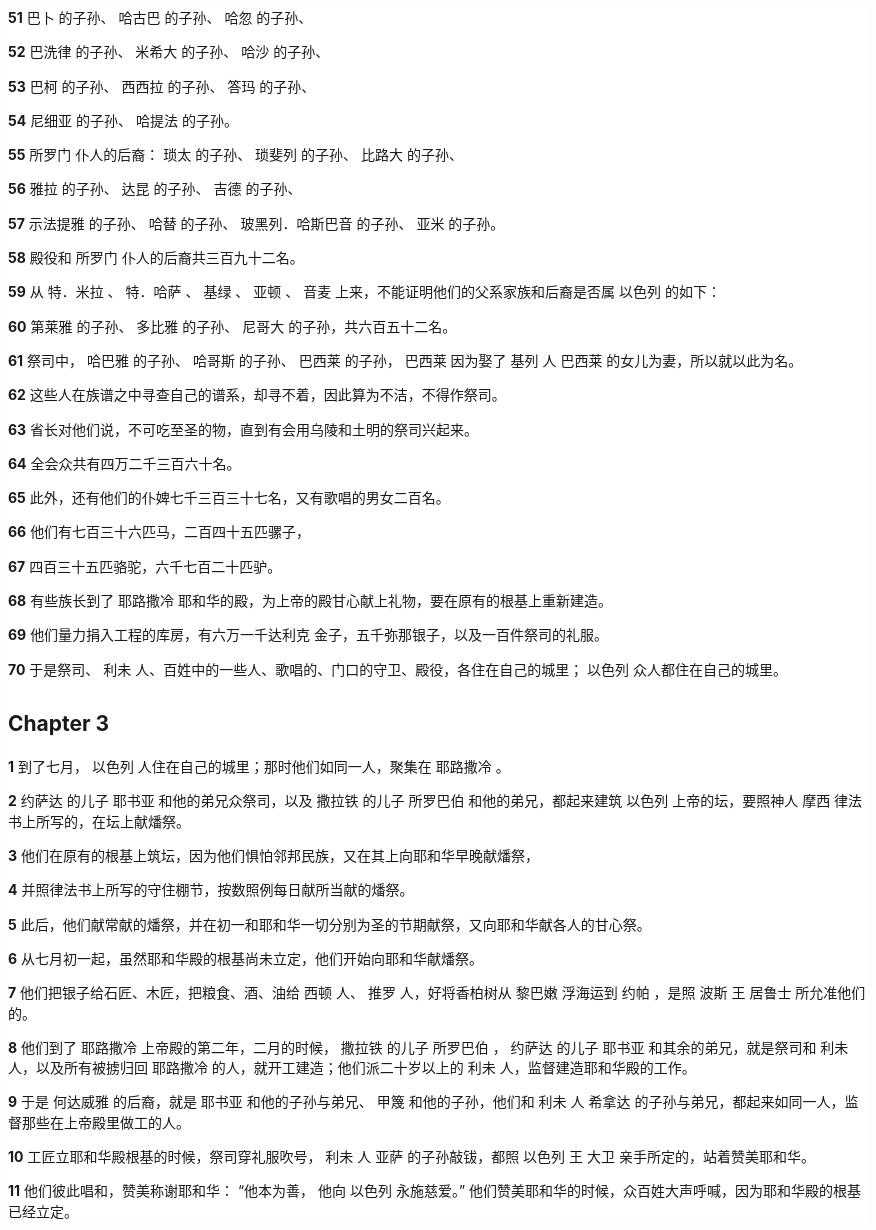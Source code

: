 **51** 巴卜 的子孙、 哈古巴 的子孙、 哈忽 的子孙、

**52** 巴洗律 的子孙、 米希大 的子孙、 哈沙 的子孙、

**53** 巴柯 的子孙、 西西拉 的子孙、 答玛 的子孙、

**54** 尼细亚 的子孙、 哈提法 的子孙。

**55** 所罗门 仆人的后裔： 琐太 的子孙、 琐斐列 的子孙、 比路大 的子孙、

**56** 雅拉 的子孙、 达昆 的子孙、 吉德 的子孙、

**57** 示法提雅 的子孙、 哈替 的子孙、 玻黑列．哈斯巴音 的子孙、 亚米 的子孙。

**58** 殿役和 所罗门 仆人的后裔共三百九十二名。

**59** 从 特．米拉 、 特．哈萨 、 基绿 、 亚顿 、 音麦 上来，不能证明他们的父系家族和后裔是否属 以色列 的如下：

**60** 第莱雅 的子孙、 多比雅 的子孙、 尼哥大 的子孙，共六百五十二名。

**61** 祭司中， 哈巴雅 的子孙、 哈哥斯 的子孙、 巴西莱 的子孙， 巴西莱 因为娶了 基列 人 巴西莱 的女儿为妻，所以就以此为名。

**62** 这些人在族谱之中寻查自己的谱系，却寻不着，因此算为不洁，不得作祭司。

**63** 省长对他们说，不可吃至圣的物，直到有会用乌陵和土明的祭司兴起来。

**64** 全会众共有四万二千三百六十名。

**65** 此外，还有他们的仆婢七千三百三十七名，又有歌唱的男女二百名。

**66** 他们有七百三十六匹马，二百四十五匹骡子，

**67** 四百三十五匹骆驼，六千七百二十匹驴。

**68** 有些族长到了 耶路撒冷 耶和华的殿，为上帝的殿甘心献上礼物，要在原有的根基上重新建造。

**69** 他们量力捐入工程的库房，有六万一千达利克 金子，五千弥那银子，以及一百件祭司的礼服。

**70** 于是祭司、 利未 人、百姓中的一些人、歌唱的、门口的守卫、殿役，各住在自己的城里； 以色列 众人都住在自己的城里。

## Chapter 3

**1** 到了七月， 以色列 人住在自己的城里；那时他们如同一人，聚集在 耶路撒冷 。

**2** 约萨达 的儿子 耶书亚 和他的弟兄众祭司，以及 撒拉铁 的儿子 所罗巴伯 和他的弟兄，都起来建筑 以色列 上帝的坛，要照神人 摩西 律法书上所写的，在坛上献燔祭。

**3** 他们在原有的根基上筑坛，因为他们惧怕邻邦民族，又在其上向耶和华早晚献燔祭，

**4** 并照律法书上所写的守住棚节，按数照例每日献所当献的燔祭。

**5** 此后，他们献常献的燔祭，并在初一和耶和华一切分别为圣的节期献祭，又向耶和华献各人的甘心祭。

**6** 从七月初一起，虽然耶和华殿的根基尚未立定，他们开始向耶和华献燔祭。

**7** 他们把银子给石匠、木匠，把粮食、酒、油给 西顿 人、 推罗 人，好将香柏树从 黎巴嫩 浮海运到 约帕 ，是照 波斯 王 居鲁士 所允准他们的。

**8** 他们到了 耶路撒冷 上帝殿的第二年，二月的时候， 撒拉铁 的儿子 所罗巴伯 ， 约萨达 的儿子 耶书亚 和其余的弟兄，就是祭司和 利未 人，以及所有被掳归回 耶路撒冷 的人，就开工建造；他们派二十岁以上的 利未 人，监督建造耶和华殿的工作。

**9** 于是 何达威雅 的后裔，就是 耶书亚 和他的子孙与弟兄、 甲篾 和他的子孙，他们和 利未 人 希拿达 的子孙与弟兄，都起来如同一人，监督那些在上帝殿里做工的人。

**10** 工匠立耶和华殿根基的时候，祭司穿礼服吹号， 利未 人 亚萨 的子孙敲钹，都照 以色列 王 大卫 亲手所定的，站着赞美耶和华。

**11** 他们彼此唱和，赞美称谢耶和华： “他本为善， 他向 以色列 永施慈爱。” 他们赞美耶和华的时候，众百姓大声呼喊，因为耶和华殿的根基已经立定。
